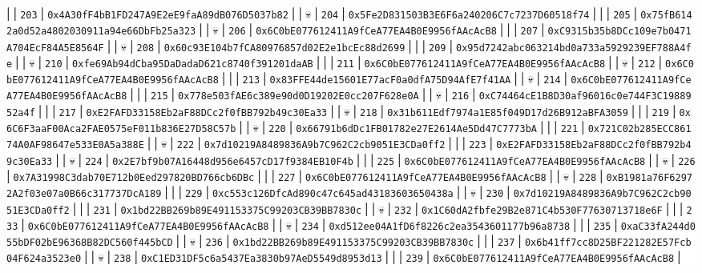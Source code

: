 |  | `203` | `0x4A30fF4bB1FD247A9E2eE9faA89dB076D5037b82` |
| 💀 | `204` | `0x5Fe2D831503B3E6F6a240206C7c7237D60518f74` |
|  | `205` | `0x75fB6142a0d52a4802030911a94e66DbFb25a323` |
| 💀 | `206` | `0x6C0bE077612411A9fCeA77EA4B0E9956fAAcAcB8` |
|  | `207` | `0xC9315b35b8DCc109e7b0471A704EcF84A5E8564F` |
| 💀 | `208` | `0x60c93E104b7fCA80976857d02E2e1bcEc88d2699` |
|  | `209` | `0x95d7242abc063214bd0a733a5929239EF788A4fe` |
| 💀 | `210` | `0xfe69Ab94dCba95DaDadaD621c8740f391201daAB` |
|  | `211` | `0x6C0bE077612411A9fCeA77EA4B0E9956fAAcAcB8` |
| 💀 | `212` | `0x6C0bE077612411A9fCeA77EA4B0E9956fAAcAcB8` |
|  | `213` | `0x83FFE44de15601E77acF0a0dfA75D94AfE7f41AA` |
| 💀 | `214` | `0x6C0bE077612411A9fCeA77EA4B0E9956fAAcAcB8` |
|  | `215` | `0x778e503fAE6c389e90d0D19202E0cc207F628e0A` |
| 💀 | `216` | `0xC74464cE1B8D30af96016c0e744F3C1988952a4f` |
|  | `217` | `0xE2FAFD33158Eb2aF88DCc2f0fBB792b49c30Ea33` |
| 💀 | `218` | `0x31b611Edf7974a1E85f049D17d26B912aBFA3059` |
|  | `219` | `0x6C6F3aaF00Aca2FAE0575eF011b836E27D58C57b` |
| 💀 | `220` | `0x66791b6dDc1FB01782e27E2614Ae5Dd47C7773bA` |
|  | `221` | `0x721C02b285ECC86174A0AF98647e533E0A5a388E` |
| 💀 | `222` | `0x7d10219A8489836A9b7C962C2cb9051E3CDa0ff2` |
|  | `223` | `0xE2FAFD33158Eb2aF88DCc2f0fBB792b49c30Ea33` |
| 💀 | `224` | `0x2E7bf9b07A16448d956e6457cD17f9384EB10F4b` |
|  | `225` | `0x6C0bE077612411A9fCeA77EA4B0E9956fAAcAcB8` |
| 💀 | `226` | `0x7A31998C3dab70E712b0Eed297820BD766cb6DBc` |
|  | `227` | `0x6C0bE077612411A9fCeA77EA4B0E9956fAAcAcB8` |
| 💀 | `228` | `0xB1981a76F62972A2f03e07a0B66c317737DcA189` |
|  | `229` | `0xc553c126DfcAd890c47c645ad43183603650438a` |
| 💀 | `230` | `0x7d10219A8489836A9b7C962C2cb9051E3CDa0ff2` |
|  | `231` | `0x1bd22BB269b89E491153375C99203CB39BB7830c` |
| 💀 | `232` | `0x1C60dA2fbfe29B2e871C4b530F77630713718e6F` |
|  | `233` | `0x6C0bE077612411A9fCeA77EA4B0E9956fAAcAcB8` |
| 💀 | `234` | `0xd512ee04A1fD6f8226c2ea3543601177b96a8738` |
|  | `235` | `0xaC33fA244d055bDF02bE96368B82DC560f445bCD` |
| 💀 | `236` | `0x1bd22BB269b89E491153375C99203CB39BB7830c` |
|  | `237` | `0x6b41ff7cc8D25BF221282E57Fcb04F624a3523e0` |
| 💀 | `238` | `0xC1ED31DF5c6a5437Ea3830b97AeD5549d8953d13` |
|  | `239` | `0x6C0bE077612411A9fCeA77EA4B0E9956fAAcAcB8` |